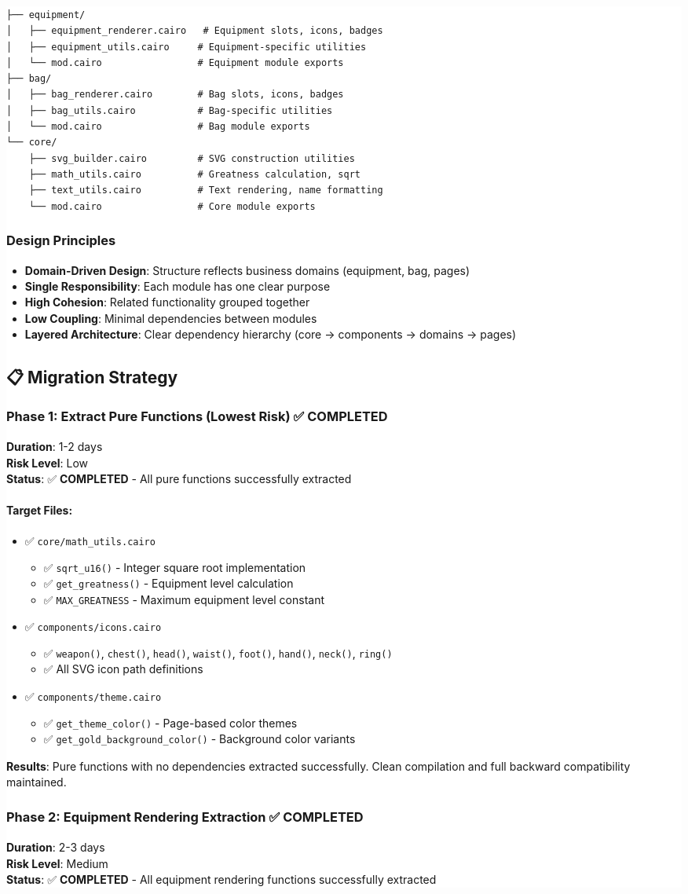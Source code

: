 ```
├── equipment/
│   ├── equipment_renderer.cairo   # Equipment slots, icons, badges
│   ├── equipment_utils.cairo     # Equipment-specific utilities
│   └── mod.cairo                 # Equipment module exports
├── bag/
│   ├── bag_renderer.cairo        # Bag slots, icons, badges  
│   ├── bag_utils.cairo           # Bag-specific utilities
│   └── mod.cairo                 # Bag module exports
└── core/
    ├── svg_builder.cairo         # SVG construction utilities
    ├── math_utils.cairo          # Greatness calculation, sqrt
    ├── text_utils.cairo          # Text rendering, name formatting
    └── mod.cairo                 # Core module exports
```

### Design Principles
- **Domain-Driven Design**: Structure reflects business domains (equipment, bag, pages)
- **Single Responsibility**: Each module has one clear purpose
- **High Cohesion**: Related functionality grouped together
- **Low Coupling**: Minimal dependencies between modules
- **Layered Architecture**: Clear dependency hierarchy (core → components → domains → pages)

## 📋 Migration Strategy

### Phase 1: Extract Pure Functions (Lowest Risk) ✅ COMPLETED
**Duration**: 1-2 days  
**Risk Level**: Low  
**Status**: ✅ **COMPLETED** - All pure functions successfully extracted

#### Target Files:
- ✅ `core/math_utils.cairo`
  - ✅ `sqrt_u16()` - Integer square root implementation
  - ✅ `get_greatness()` - Equipment level calculation  
  - ✅ `MAX_GREATNESS` - Maximum equipment level constant

- ✅ `components/icons.cairo`
  - ✅ `weapon()`, `chest()`, `head()`, `waist()`, `foot()`, `hand()`, `neck()`, `ring()`
  - ✅ All SVG icon path definitions

- ✅ `components/theme.cairo`
  - ✅ `get_theme_color()` - Page-based color themes
  - ✅ `get_gold_background_color()` - Background color variants

**Results**: Pure functions with no dependencies extracted successfully. Clean compilation and full backward compatibility maintained.

### Phase 2: Equipment Rendering Extraction ✅ COMPLETED
**Duration**: 2-3 days  
**Risk Level**: Medium  
**Status**: ✅ **COMPLETED** - All equipment rendering functions successfully extracted
